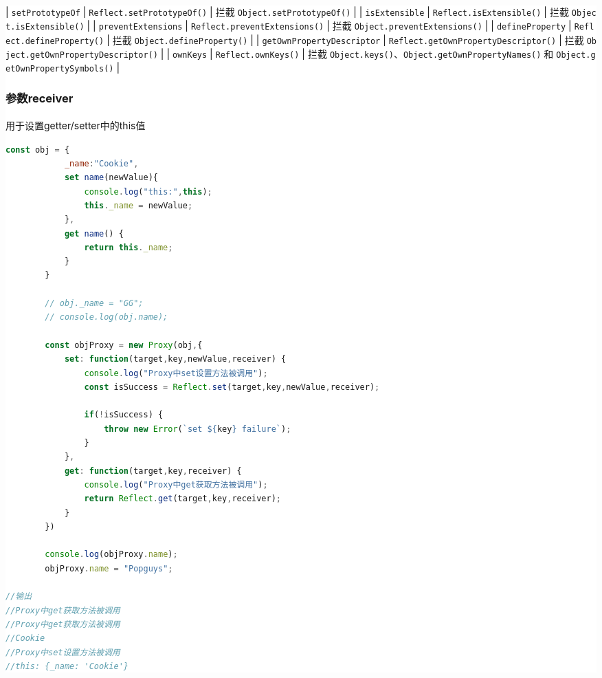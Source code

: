 |      `setPrototypeOf`      |      `Reflect.setPrototypeOf()`      |                拦截 `Object.setPrototypeOf()`                |
|       `isExtensible`       |       `Reflect.isExtensible()`       |                 拦截 `Object.isExtensible()`                 |
|    `preventExtensions`     |    `Reflect.preventExtensions()`     |              拦截 `Object.preventExtensions()`               |
|      `defineProperty`      |      `Reflect.defineProperty()`      |                拦截 `Object.defineProperty()`                |
| `getOwnPropertyDescriptor` | `Reflect.getOwnPropertyDescriptor()` |           拦截 `Object.getOwnPropertyDescriptor()`           |
|         `ownKeys`          |         `Reflect.ownKeys()`          | 拦截 `Object.keys()`、`Object.getOwnPropertyNames()` 和 `Object.getOwnPropertySymbols()` |



### 参数receiver

用于设置getter/setter中的this值

```javascript
const obj = {
            _name:"Cookie",
            set name(newValue){
                console.log("this:",this);
                this._name = newValue;
            },
            get name() {
                return this._name;
            }
        }

        // obj._name = "GG";
        // console.log(obj.name);

        const objProxy = new Proxy(obj,{
            set: function(target,key,newValue,receiver) {
                console.log("Proxy中set设置方法被调用");
                const isSuccess = Reflect.set(target,key,newValue,receiver);
                
                if(!isSuccess) {
                    throw new Error(`set ${key} failure`);
                }
            },
            get: function(target,key,receiver) {
                console.log("Proxy中get获取方法被调用");
                return Reflect.get(target,key,receiver);
            }
        })

        console.log(objProxy.name);
        objProxy.name = "Popguys";

//输出
//Proxy中get获取方法被调用
//Proxy中get获取方法被调用
//Cookie
//Proxy中set设置方法被调用
//this: {_name: 'Cookie'}
```
